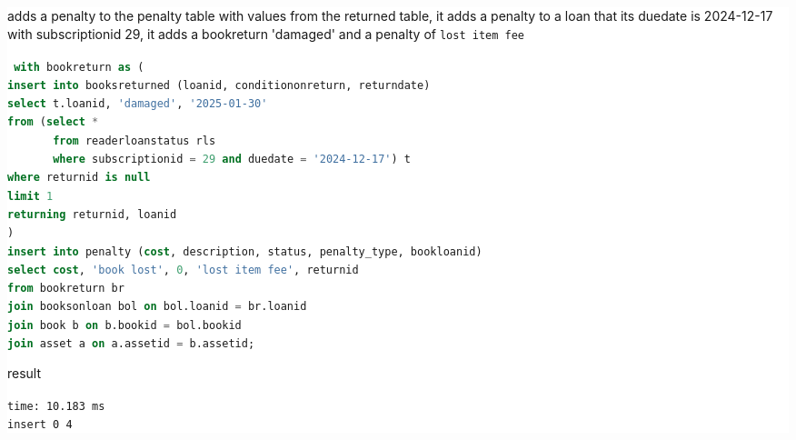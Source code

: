 adds a penalty to the penalty table with values from the returned table,
it adds a penalty to a loan that its duedate is 2024-12-17 with subscriptionid 29, it adds a bookreturn 'damaged' and a penalty of `lost item fee` 

``` sql
 with bookreturn as (
insert into booksreturned (loanid, conditiononreturn, returndate)
select t.loanid, 'damaged', '2025-01-30'
from (select *
       from readerloanstatus rls
       where subscriptionid = 29 and duedate = '2024-12-17') t
where returnid is null
limit 1
returning returnid, loanid
)
insert into penalty (cost, description, status, penalty_type, bookloanid)
select cost, 'book lost', 0, 'lost item fee', returnid
from bookreturn br
join booksonloan bol on bol.loanid = br.loanid
join book b on b.bookid = bol.bookid
join asset a on a.assetid = b.assetid;
```

result

``` text
time: 10.183 ms
insert 0 4
```